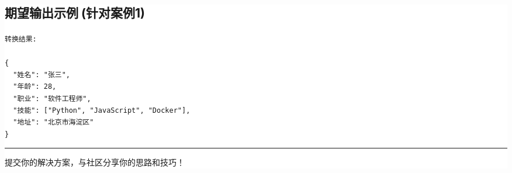 ## 期望输出示例 (针对案例1)

```
转换结果:

{
  "姓名": "张三",
  "年龄": 28,
  "职业": "软件工程师",
  "技能": ["Python", "JavaScript", "Docker"],
  "地址": "北京市海淀区"
}
```

---

提交你的解决方案，与社区分享你的思路和技巧！ 